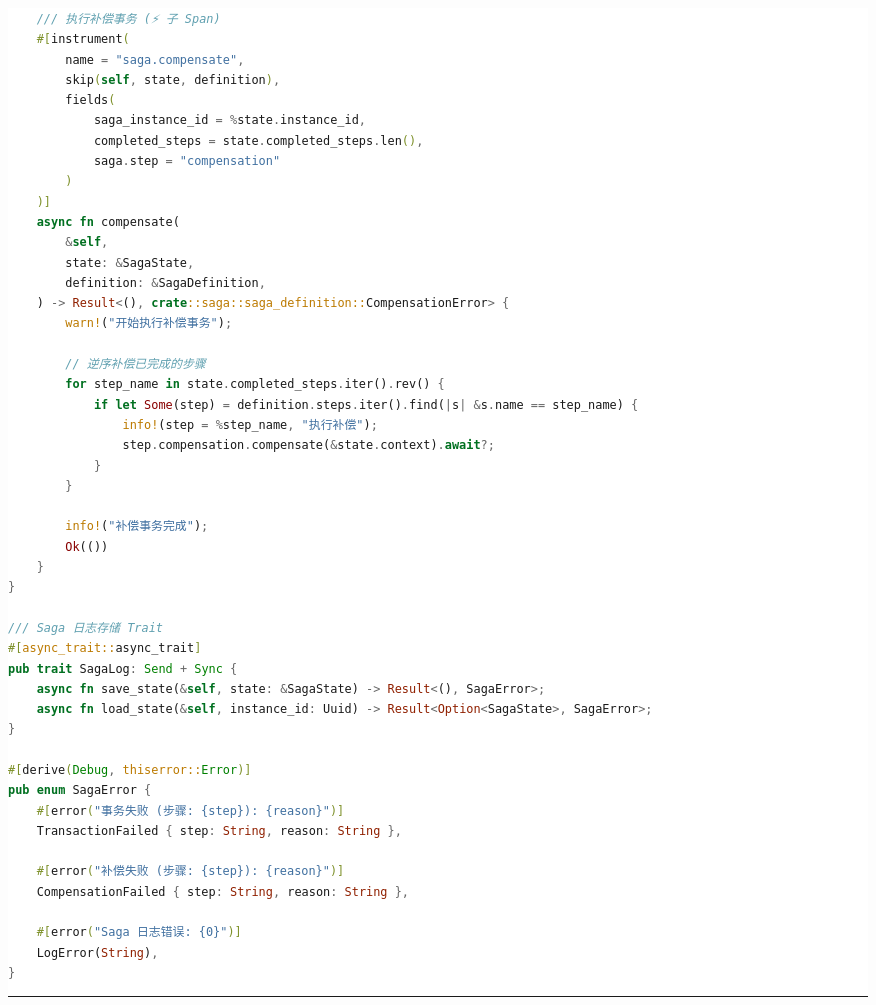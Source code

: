 ```rust
    /// 执行补偿事务 (⚡ 子 Span)
    #[instrument(
        name = "saga.compensate",
        skip(self, state, definition),
        fields(
            saga_instance_id = %state.instance_id,
            completed_steps = state.completed_steps.len(),
            saga.step = "compensation"
        )
    )]
    async fn compensate(
        &self,
        state: &SagaState,
        definition: &SagaDefinition,
    ) -> Result<(), crate::saga::saga_definition::CompensationError> {
        warn!("开始执行补偿事务");

        // 逆序补偿已完成的步骤
        for step_name in state.completed_steps.iter().rev() {
            if let Some(step) = definition.steps.iter().find(|s| &s.name == step_name) {
                info!(step = %step_name, "执行补偿");
                step.compensation.compensate(&state.context).await?;
            }
        }

        info!("补偿事务完成");
        Ok(())
    }
}

/// Saga 日志存储 Trait
#[async_trait::async_trait]
pub trait SagaLog: Send + Sync {
    async fn save_state(&self, state: &SagaState) -> Result<(), SagaError>;
    async fn load_state(&self, instance_id: Uuid) -> Result<Option<SagaState>, SagaError>;
}

#[derive(Debug, thiserror::Error)]
pub enum SagaError {
    #[error("事务失败 (步骤: {step}): {reason}")]
    TransactionFailed { step: String, reason: String },

    #[error("补偿失败 (步骤: {step}): {reason}")]
    CompensationFailed { step: String, reason: String },

    #[error("Saga 日志错误: {0}")]
    LogError(String),
}
```

---
